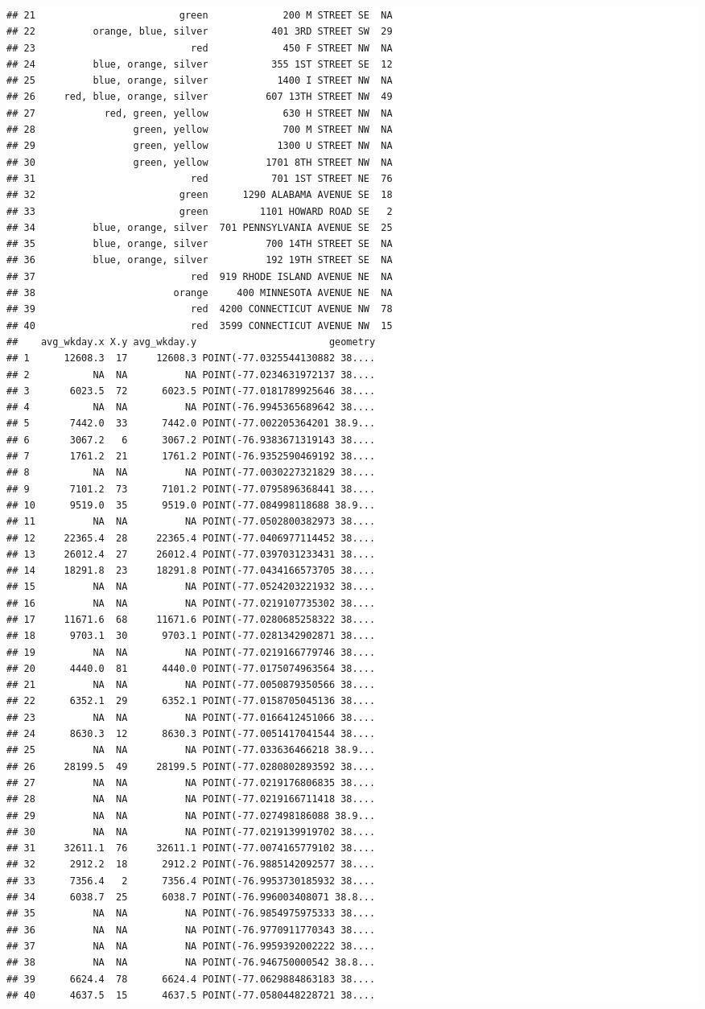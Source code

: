 ```
## 21                         green             200 M STREET SE  NA
## 22          orange, blue, silver           401 3RD STREET SW  29
## 23                           red             450 F STREET NW  NA
## 24          blue, orange, silver           355 1ST STREET SE  12
## 25          blue, orange, silver            1400 I STREET NW  NA
## 26     red, blue, orange, silver          607 13TH STREET NW  49
## 27            red, green, yellow             630 H STREET NW  NA
## 28                 green, yellow             700 M STREET NW  NA
## 29                 green, yellow            1300 U STREET NW  NA
## 30                 green, yellow          1701 8TH STREET NW  NA
## 31                           red           701 1ST STREET NE  76
## 32                         green      1290 ALABAMA AVENUE SE  18
## 33                         green         1101 HOWARD ROAD SE   2
## 34          blue, orange, silver  701 PENNSYLVANIA AVENUE SE  25
## 35          blue, orange, silver          700 14TH STREET SE  NA
## 36          blue, orange, silver          192 19TH STREET SE  NA
## 37                           red  919 RHODE ISLAND AVENUE NE  NA
## 38                        orange     400 MINNESOTA AVENUE NE  NA
## 39                           red  4200 CONNECTICUT AVENUE NW  78
## 40                           red  3599 CONNECTICUT AVENUE NW  15
##    avg_wkday.x X.y avg_wkday.y                       geometry
## 1      12608.3  17     12608.3 POINT(-77.0325544130882 38....
## 2           NA  NA          NA POINT(-77.0234631972137 38....
## 3       6023.5  72      6023.5 POINT(-77.0181789925646 38....
## 4           NA  NA          NA POINT(-76.9945365689642 38....
## 5       7442.0  33      7442.0 POINT(-77.002205364201 38.9...
## 6       3067.2   6      3067.2 POINT(-76.9383671319143 38....
## 7       1761.2  21      1761.2 POINT(-76.9352590469192 38....
## 8           NA  NA          NA POINT(-77.0030227321829 38....
## 9       7101.2  73      7101.2 POINT(-77.0795896368441 38....
## 10      9519.0  35      9519.0 POINT(-77.084998118688 38.9...
## 11          NA  NA          NA POINT(-77.0502800382973 38....
## 12     22365.4  28     22365.4 POINT(-77.0406977114452 38....
## 13     26012.4  27     26012.4 POINT(-77.0397031233431 38....
## 14     18291.8  23     18291.8 POINT(-77.0434166573705 38....
## 15          NA  NA          NA POINT(-77.0524203221932 38....
## 16          NA  NA          NA POINT(-77.0219107735302 38....
## 17     11671.6  68     11671.6 POINT(-77.0280685258322 38....
## 18      9703.1  30      9703.1 POINT(-77.0281342902871 38....
## 19          NA  NA          NA POINT(-77.0219166779746 38....
## 20      4440.0  81      4440.0 POINT(-77.0175074963564 38....
## 21          NA  NA          NA POINT(-77.0050879350566 38....
## 22      6352.1  29      6352.1 POINT(-77.0158705045136 38....
## 23          NA  NA          NA POINT(-77.0166412451066 38....
## 24      8630.3  12      8630.3 POINT(-77.0051417041544 38....
## 25          NA  NA          NA POINT(-77.033636466218 38.9...
## 26     28199.5  49     28199.5 POINT(-77.0280802893592 38....
## 27          NA  NA          NA POINT(-77.0219176806835 38....
## 28          NA  NA          NA POINT(-77.0219166711418 38....
## 29          NA  NA          NA POINT(-77.027498186088 38.9...
## 30          NA  NA          NA POINT(-77.0219139919702 38....
## 31     32611.1  76     32611.1 POINT(-77.0074165779102 38....
## 32      2912.2  18      2912.2 POINT(-76.9885142092577 38....
## 33      7356.4   2      7356.4 POINT(-76.9953730185932 38....
## 34      6038.7  25      6038.7 POINT(-76.996003408071 38.8...
## 35          NA  NA          NA POINT(-76.9854975975333 38....
## 36          NA  NA          NA POINT(-76.9770911770343 38....
## 37          NA  NA          NA POINT(-76.9959392002222 38....
## 38          NA  NA          NA POINT(-76.946750000542 38.8...
## 39      6624.4  78      6624.4 POINT(-77.0629884863183 38....
## 40      4637.5  15      4637.5 POINT(-77.0580448228721 38....
```
